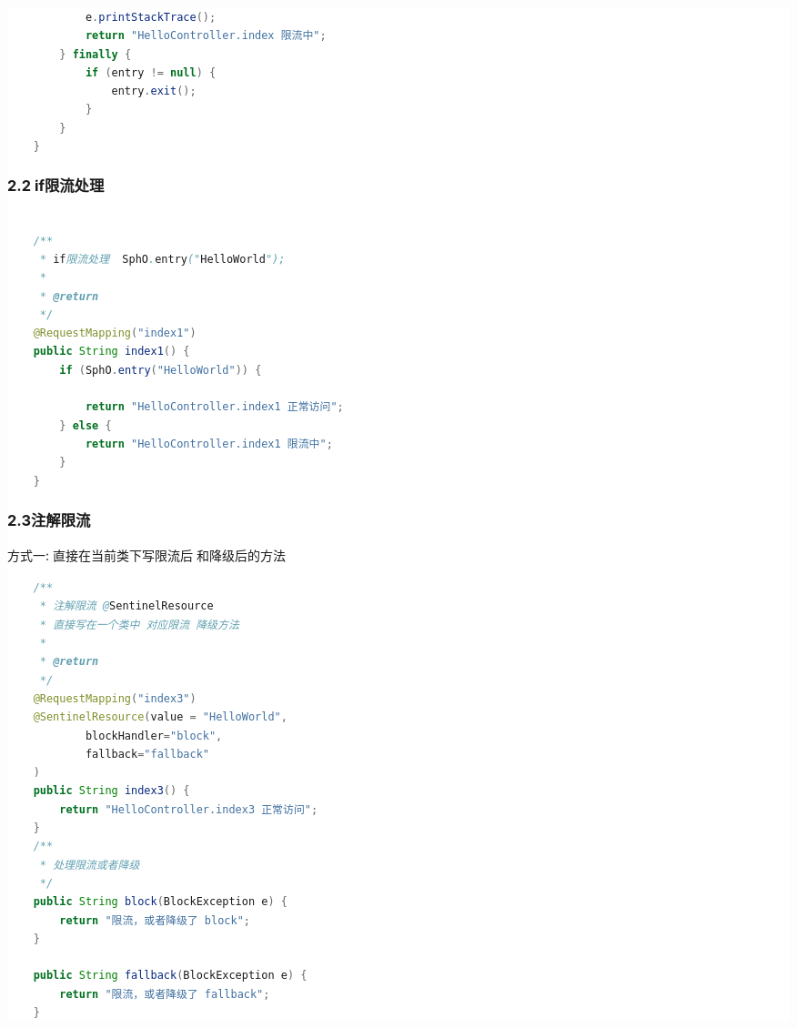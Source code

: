 ```java
			e.printStackTrace();
			return "HelloController.index 限流中";
		} finally {
			if (entry != null) {
				entry.exit();
			}
		}
	}
```

### 2.2 if限流处理

```java

	/**
	 * if限流处理  SphO.entry("HelloWorld");
	 *
	 * @return
	 */
	@RequestMapping("index1")
	public String index1() {
		if (SphO.entry("HelloWorld")) {

			return "HelloController.index1 正常访问";
		} else {
			return "HelloController.index1 限流中";
		}
	}
```

### 2.3注解限流

方式一: 直接在当前类下写限流后 和降级后的方法

```java
	/**
	 * 注解限流 @SentinelResource
     * 直接写在一个类中 对应限流 降级方法
	 *
	 * @return
	 */
	@RequestMapping("index3")
	@SentinelResource(value = "HelloWorld",
			blockHandler="block",
			fallback="fallback"
	)
	public String index3() {
		return "HelloController.index3 正常访问";
	}
	/**
	 * 处理限流或者降级
	 */
	public String block(BlockException e) {
		return "限流，或者降级了 block";
	}

	public String fallback(BlockException e) {
		return "限流，或者降级了 fallback";
	}
```

